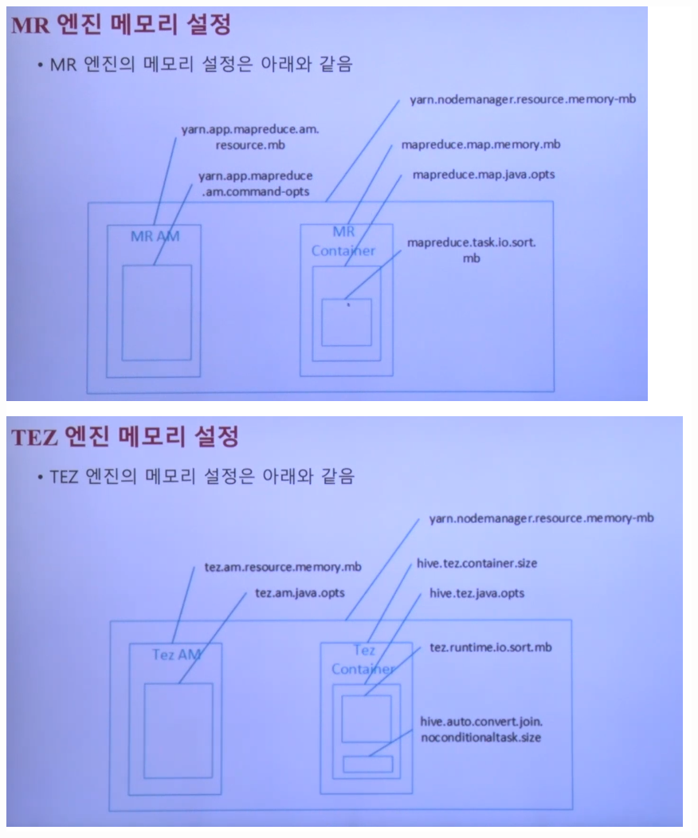 ![image-20220915180348066](README.assets/image-20220915180348066.png)

![image-20220915180424107](README.assets/image-20220915180424107.png)
